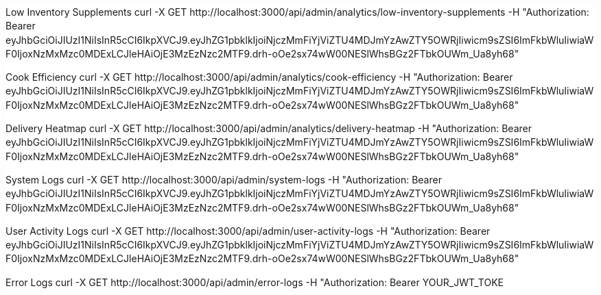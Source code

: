
Low Inventory Supplements
curl -X GET http://localhost:3000/api/admin/analytics/low-inventory-supplements -H "Authorization: Bearer eyJhbGciOiJIUzI1NiIsInR5cCI6IkpXVCJ9.eyJhZG1pbklkIjoiNjczMmFiYjViZTU4MDJmYzAwZTY5OWRjIiwicm9sZSI6ImFkbWluIiwiaWF0IjoxNzMxMzc0MDExLCJleHAiOjE3MzEzNzc2MTF9.drh-oOe2sx74wW00NESlWhsBGz2FTbkOUWm_Ua8yh68"


Cook Efficiency
curl -X GET http://localhost:3000/api/admin/analytics/cook-efficiency -H "Authorization: Bearer eyJhbGciOiJIUzI1NiIsInR5cCI6IkpXVCJ9.eyJhZG1pbklkIjoiNjczMmFiYjViZTU4MDJmYzAwZTY5OWRjIiwicm9sZSI6ImFkbWluIiwiaWF0IjoxNzMxMzc0MDExLCJleHAiOjE3MzEzNzc2MTF9.drh-oOe2sx74wW00NESlWhsBGz2FTbkOUWm_Ua8yh68"


Delivery Heatmap
curl -X GET http://localhost:3000/api/admin/analytics/delivery-heatmap -H "Authorization: Bearer eyJhbGciOiJIUzI1NiIsInR5cCI6IkpXVCJ9.eyJhZG1pbklkIjoiNjczMmFiYjViZTU4MDJmYzAwZTY5OWRjIiwicm9sZSI6ImFkbWluIiwiaWF0IjoxNzMxMzc0MDExLCJleHAiOjE3MzEzNzc2MTF9.drh-oOe2sx74wW00NESlWhsBGz2FTbkOUWm_Ua8yh68"


System Logs
curl -X GET http://localhost:3000/api/admin/system-logs -H "Authorization: Bearer eyJhbGciOiJIUzI1NiIsInR5cCI6IkpXVCJ9.eyJhZG1pbklkIjoiNjczMmFiYjViZTU4MDJmYzAwZTY5OWRjIiwicm9sZSI6ImFkbWluIiwiaWF0IjoxNzMxMzc0MDExLCJleHAiOjE3MzEzNzc2MTF9.drh-oOe2sx74wW00NESlWhsBGz2FTbkOUWm_Ua8yh68"


User Activity Logs
curl -X GET http://localhost:3000/api/admin/user-activity-logs -H "Authorization: Bearer eyJhbGciOiJIUzI1NiIsInR5cCI6IkpXVCJ9.eyJhZG1pbklkIjoiNjczMmFiYjViZTU4MDJmYzAwZTY5OWRjIiwicm9sZSI6ImFkbWluIiwiaWF0IjoxNzMxMzc0MDExLCJleHAiOjE3MzEzNzc2MTF9.drh-oOe2sx74wW00NESlWhsBGz2FTbkOUWm_Ua8yh68"


Error Logs
curl -X GET http://localhost:3000/api/admin/error-logs -H "Authorization: Bearer YOUR_JWT_TOKE